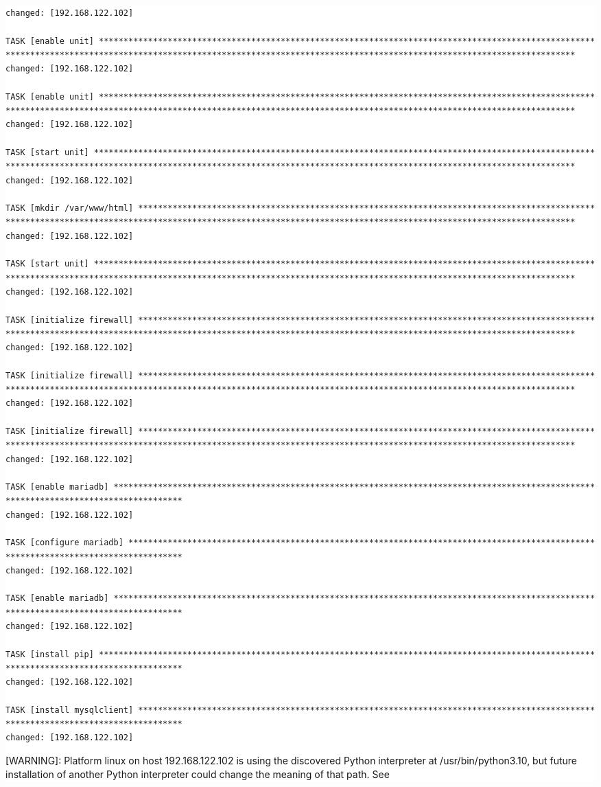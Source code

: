 ```shell
changed: [192.168.122.102]

TASK [enable unit] *************************************************************************************************************************************************************************************************************************
changed: [192.168.122.102]

TASK [enable unit] *************************************************************************************************************************************************************************************************************************
changed: [192.168.122.102]

TASK [start unit] **************************************************************************************************************************************************************************************************************************
changed: [192.168.122.102]

TASK [mkdir /var/www/html] *****************************************************************************************************************************************************************************************************************
changed: [192.168.122.102]

TASK [start unit] **************************************************************************************************************************************************************************************************************************
changed: [192.168.122.102]

TASK [initialize firewall] *****************************************************************************************************************************************************************************************************************
changed: [192.168.122.102]

TASK [initialize firewall] *****************************************************************************************************************************************************************************************************************
changed: [192.168.122.102]

TASK [initialize firewall] *****************************************************************************************************************************************************************************************************************
changed: [192.168.122.102]

TASK [enable mariadb] **************************************************************************************************************************************
changed: [192.168.122.102]

TASK [configure mariadb] ***********************************************************************************************************************************
changed: [192.168.122.102]

TASK [enable mariadb] **************************************************************************************************************************************
changed: [192.168.122.102]

TASK [install pip] *****************************************************************************************************************************************
changed: [192.168.122.102]

TASK [install mysqlclient] *********************************************************************************************************************************
changed: [192.168.122.102]

```

[WARNING]: Platform linux on host 192.168.122.102 is using the discovered Python interpreter at /usr/bin/python3.10, but future installation of another Python interpreter could change the meaning of that path. See